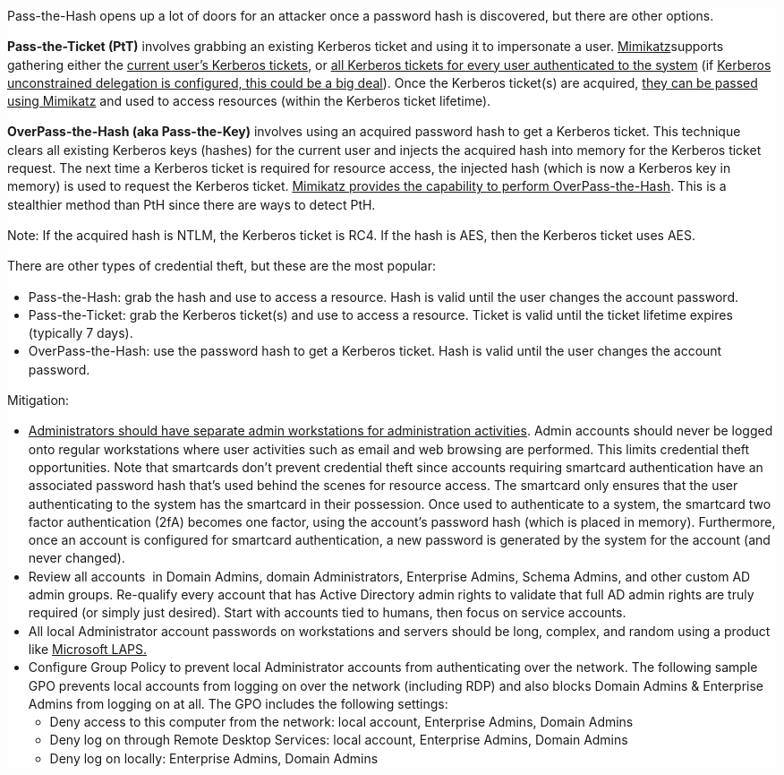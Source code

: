 Pass-the-Hash opens up a lot of doors for an attacker once a password hash is discovered, but there are other options.

**Pass-the-Ticket (PtT)** involves grabbing an existing Kerberos ticket and using it to impersonate a user. [Mimikatz](https://adsecurity.org/?p=2207)supports gathering either the [current user’s Kerberos tickets](https://adsecurity.org/?page_id=1821#KERBEROSList), or [all Kerberos tickets for every user authenticated to the system](https://adsecurity.org/?page_id=1821#SEKURLSATickets) (if [Kerberos unconstrained delegation is configured, this could be a big deal](https://adsecurity.org/?p=1667)). Once the Kerberos ticket(s) are acquired, [they can be passed using Mimikatz](https://adsecurity.org/?page_id=1821#KERBEROSPTT) and used to access resources (within the Kerberos ticket lifetime).

**OverPass-the-Hash (aka Pass-the-Key)** involves using an acquired password hash to get a Kerberos ticket. This technique clears all existing Kerberos keys (hashes) for the current user and injects the acquired hash into memory for the Kerberos ticket request. The next time a Kerberos ticket is required for resource access, the injected hash (which is now a Kerberos key in memory) is used to request the Kerberos ticket. [Mimikatz provides the capability to perform OverPass-the-Hash](https://adsecurity.org/?page_id=1821#SEKURLSAPth). This is a stealthier method than PtH since there are ways to detect PtH.

Note: If the acquired hash is NTLM, the Kerberos ticket is RC4. If the hash is AES, then the Kerberos ticket uses AES.

There are other types of credential theft, but these are the most popular:

- Pass-the-Hash: grab the hash and use to access a resource. Hash is valid until the user changes the account password.
- Pass-the-Ticket: grab the Kerberos ticket(s) and use to access a resource. Ticket is valid until the ticket lifetime expires (typically 7 days).
- OverPass-the-Hash: use the password hash to get a Kerberos ticket. Hash is valid until the user changes the account password.

Mitigation:

- [Administrators should have separate admin workstations for administration activities](https://technet.microsoft.com/en-us/library/mt634654.aspx). Admin accounts should never be logged onto regular workstations where user activities such as email and web browsing are performed. This limits credential theft opportunities. Note that smartcards don’t prevent credential theft since accounts requiring smartcard authentication have an associated password hash that’s used behind the scenes for resource access. The smartcard only ensures that the user authenticating to the system has the smartcard in their possession. Once used to authenticate to a system, the smartcard two factor authentication (2fA) becomes one factor, using the account’s password hash (which is placed in memory). Furthermore, once an account is configured for smartcard authentication, a new password is generated by the system for the account (and never changed).
- Review all accounts  in Domain Admins, domain Administrators, Enterprise Admins, Schema Admins, and other custom AD admin groups. Re-qualify every account that has Active Directory admin rights to validate that full AD admin rights are truly required (or simply just desired). Start with accounts tied to humans, then focus on service accounts.
- All local Administrator account passwords on workstations and servers should be long, complex, and random using a product like [Microsoft LAPS.](https://adsecurity.org/?p=1790)
- Configure Group Policy to prevent local Administrator accounts from authenticating over the network. The following sample GPO prevents local accounts from logging on over the network (including RDP) and also blocks Domain Admins & Enterprise Admins from logging on at all. The GPO includes the following settings:
    - Deny access to this computer from the network: local account, Enterprise Admins, Domain Admins
    - Deny log on through Remote Desktop Services: local account, Enterprise Admins, Domain Admins
    - Deny log on locally: Enterprise Admins, Domain Admins
